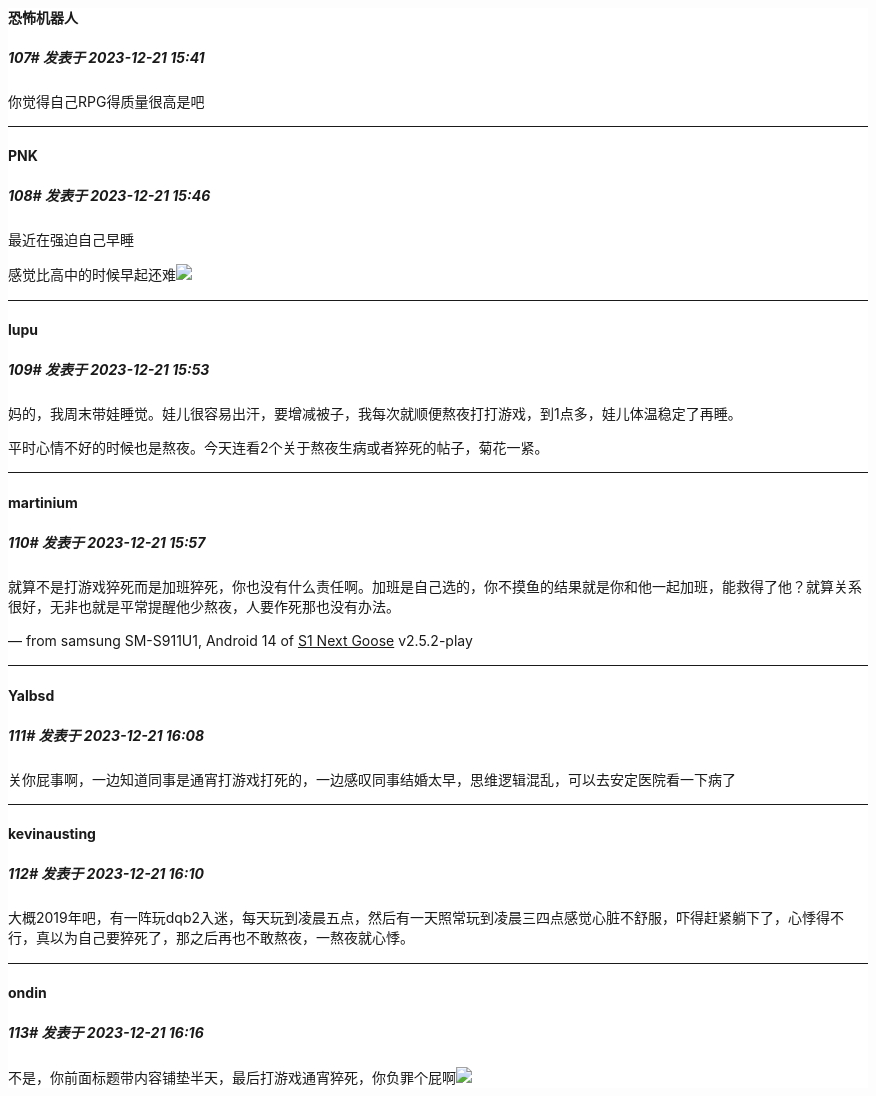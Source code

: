####  恐怖机器人  
##### 107#       发表于 2023-12-21 15:41

你觉得自己RPG得质量很高是吧

*****

####  PNK  
##### 108#       发表于 2023-12-21 15:46

最近在强迫自己早睡

感觉比高中的时候早起还难<img src="https://static.saraba1st.com/image/smiley/face2017/017.png" referrerpolicy="no-referrer">

*****

####  lupu  
##### 109#       发表于 2023-12-21 15:53

妈的，我周末带娃睡觉。娃儿很容易出汗，要增减被子，我每次就顺便熬夜打打游戏，到1点多，娃儿体温稳定了再睡。

平时心情不好的时候也是熬夜。今天连看2个关于熬夜生病或者猝死的帖子，菊花一紧。

*****

####  martinium  
##### 110#       发表于 2023-12-21 15:57

就算不是打游戏猝死而是加班猝死，你也没有什么责任啊。加班是自己选的，你不摸鱼的结果就是你和他一起加班，能救得了他？就算关系很好，无非也就是平常提醒他少熬夜，人要作死那也没有办法。

— from samsung SM-S911U1, Android 14 of [S1 Next Goose](https://pan.baidu.com/s/1mi43uRm) v2.5.2-play

*****

####  Yalbsd  
##### 111#       发表于 2023-12-21 16:08

关你屁事啊，一边知道同事是通宵打游戏打死的，一边感叹同事结婚太早，思维逻辑混乱，可以去安定医院看一下病了

*****

####  kevinausting  
##### 112#       发表于 2023-12-21 16:10

大概2019年吧，有一阵玩dqb2入迷，每天玩到凌晨五点，然后有一天照常玩到凌晨三四点感觉心脏不舒服，吓得赶紧躺下了，心悸得不行，真以为自己要猝死了，那之后再也不敢熬夜，一熬夜就心悸。

*****

####  ondin  
##### 113#       发表于 2023-12-21 16:16

不是，你前面标题带内容铺垫半天，最后打游戏通宵猝死，你负罪个屁啊<img src="https://static.saraba1st.com/image/smiley/face2017/067.png" referrerpolicy="no-referrer">
